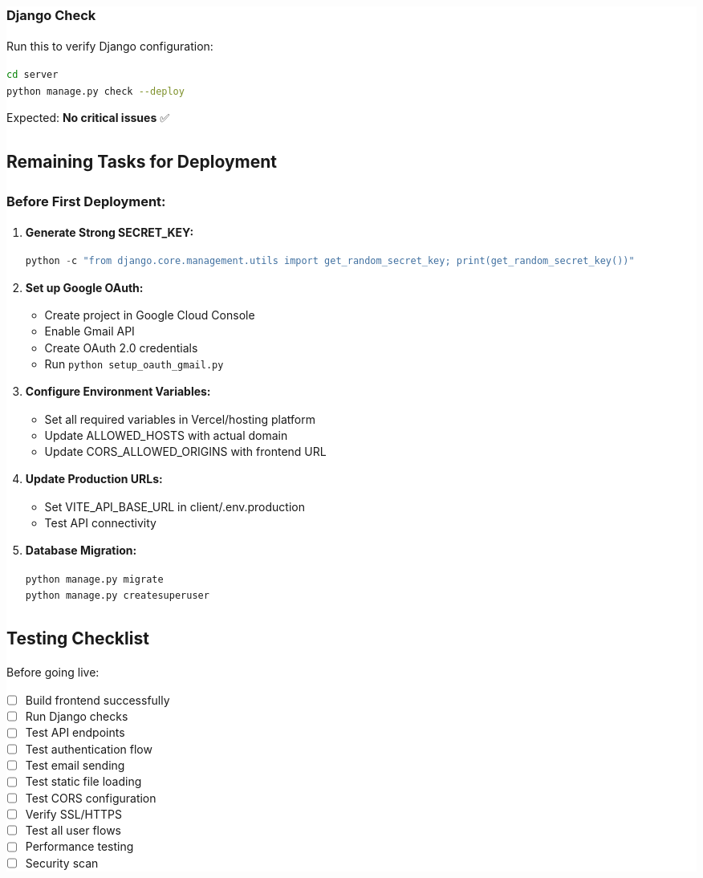 ### Django Check
Run this to verify Django configuration:
```bash
cd server
python manage.py check --deploy
```

Expected: **No critical issues** ✅

## Remaining Tasks for Deployment

### Before First Deployment:

1. **Generate Strong SECRET_KEY:**
   ```python
   python -c "from django.core.management.utils import get_random_secret_key; print(get_random_secret_key())"
   ```

2. **Set up Google OAuth:**
   - Create project in Google Cloud Console
   - Enable Gmail API
   - Create OAuth 2.0 credentials
   - Run `python setup_oauth_gmail.py`

3. **Configure Environment Variables:**
   - Set all required variables in Vercel/hosting platform
   - Update ALLOWED_HOSTS with actual domain
   - Update CORS_ALLOWED_ORIGINS with frontend URL

4. **Update Production URLs:**
   - Set VITE_API_BASE_URL in client/.env.production
   - Test API connectivity

5. **Database Migration:**
   ```bash
   python manage.py migrate
   python manage.py createsuperuser
   ```

## Testing Checklist

Before going live:

- [ ] Build frontend successfully
- [ ] Run Django checks
- [ ] Test API endpoints
- [ ] Test authentication flow
- [ ] Test email sending
- [ ] Test static file loading
- [ ] Test CORS configuration
- [ ] Verify SSL/HTTPS
- [ ] Test all user flows
- [ ] Performance testing
- [ ] Security scan
